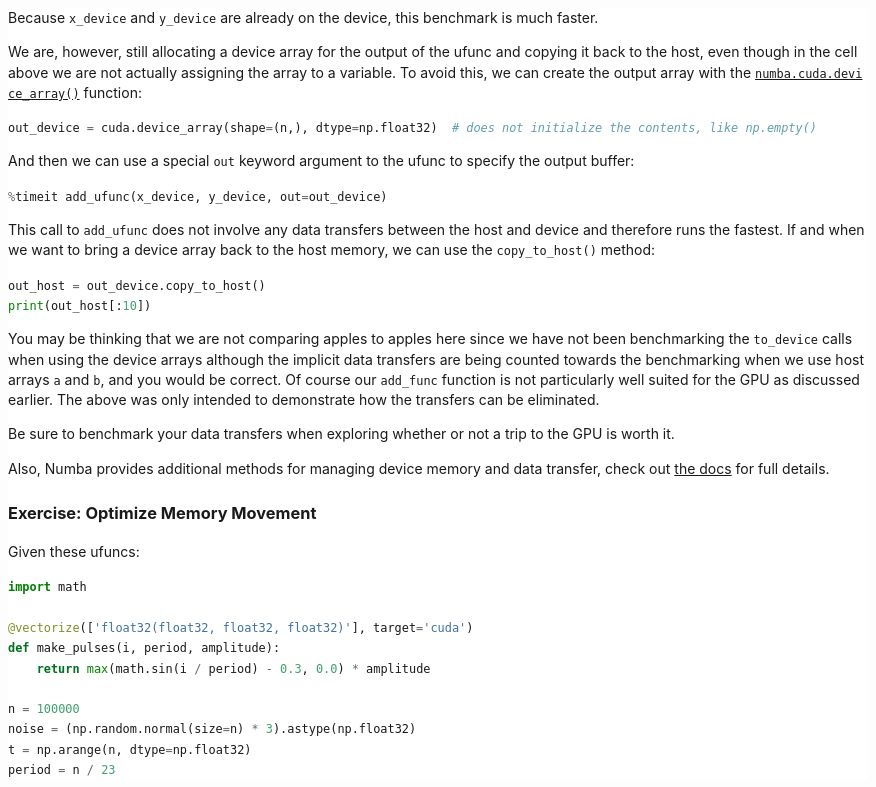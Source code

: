 Because `x_device` and `y_device` are already on the device, this benchmark is much faster.

We are, however, still allocating a device array for the output of the ufunc and copying it back to the host, even though in the cell above we are not actually assigning the array to a variable. To avoid this, we can create the output array with the [`numba.cuda.device_array()`](https://numba.pydata.org/numba-doc/dev/cuda-reference/memory.html#numba.cuda.device_array) function:


```python
out_device = cuda.device_array(shape=(n,), dtype=np.float32)  # does not initialize the contents, like np.empty()
```

And then we can use a special `out` keyword argument to the ufunc to specify the output buffer:


```python
%timeit add_ufunc(x_device, y_device, out=out_device)
```

This call to `add_ufunc` does not involve any data transfers between the host and device and therefore runs the fastest. If and when we want to bring a device array back to the host memory, we can use the `copy_to_host()` method:


```python
out_host = out_device.copy_to_host()
print(out_host[:10])
```

You may be thinking that we are not comparing apples to apples here since we have not been benchmarking the `to_device` calls when using the device arrays although the implicit data transfers are being counted towards the benchmarking when we use host arrays `a` and `b`, and you would be correct. Of course our `add_func` function is not particularly well suited for the GPU as discussed earlier. The above was only intended to demonstrate how the transfers can be eliminated.

Be sure to benchmark your data transfers when exploring whether or not a trip to the GPU is worth it.

Also, Numba provides additional methods for managing device memory and data transfer, check out [the docs](https://numba.pydata.org/numba-doc/dev/cuda/memory.html) for full details.

### Exercise: Optimize Memory Movement

Given these ufuncs:


```python
import math

@vectorize(['float32(float32, float32, float32)'], target='cuda')
def make_pulses(i, period, amplitude):
    return max(math.sin(i / period) - 0.3, 0.0) * amplitude

n = 100000
noise = (np.random.normal(size=n) * 3).astype(np.float32)
t = np.arange(n, dtype=np.float32)
period = n / 23
```
